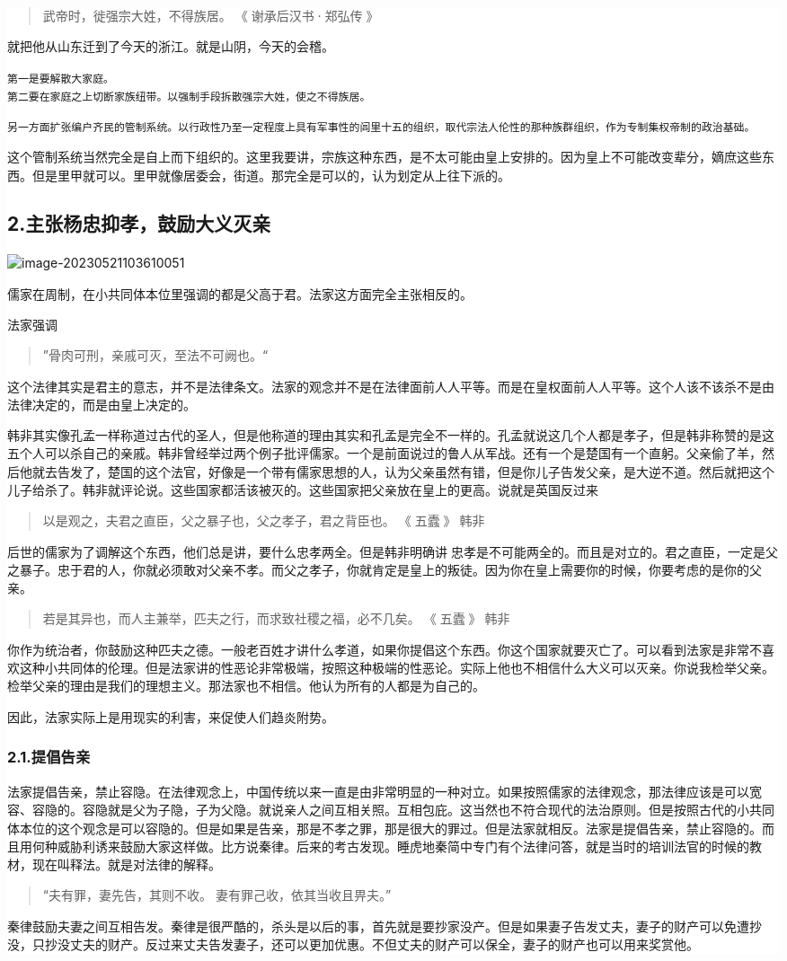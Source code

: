 >武帝时，徙强宗大姓，不得族居。
>《 谢承后汉书 · 郑弘传 》

就把他从山东迁到了今天的浙江。就是山阴，今天的会稽。

~~~
第一是要解散大家庭。
第二要在家庭之上切断家族纽带。以强制手段拆散强宗大姓，使之不得族居。
~~~

~~~
另一方面扩张编户齐民的管制系统。以行政性乃至一定程度上具有军事性的闾里十五的组织，取代宗法人伦性的那种族群组织，作为专制集权帝制的政治基础。
~~~

这个管制系统当然完全是自上而下组织的。这里我要讲，宗族这种东西，是不太可能由皇上安排的。因为皇上不可能改变辈分，嫡庶这些东西。但是里甲就可以。里甲就像居委会，街道。那完全是可以的，认为划定从上往下派的。

## 2.主张杨忠抑孝，鼓励大义灭亲

![image-20230521103610051](C:\Users\Ode1l\Desktop\assets\image-20230521103610051.png)

儒家在周制，在小共同体本位里强调的都是父高于君。法家这方面完全主张相反的。

法家强调

> ”骨肉可刑，亲戚可灭，至法不可阙也。“

这个法律其实是君主的意志，并不是法律条文。法家的观念并不是在法律面前人人平等。而是在皇权面前人人平等。这个人该不该杀不是由法律决定的，而是由皇上决定的。

韩非其实像孔孟一样称道过古代的圣人，但是他称道的理由其实和孔孟是完全不一样的。孔孟就说这几个人都是孝子，但是韩非称赞的是这五个人可以杀自己的亲戚。韩非曾经举过两个例子批评儒家。一个是前面说过的鲁人从军战。还有一个是楚国有一个直躬。父亲偷了羊，然后他就去告发了，楚国的这个法官，好像是一个带有儒家思想的人，认为父亲虽然有错，但是你儿子告发父亲，是大逆不道。然后就把这个儿子给杀了。韩非就评论说。这些国家都活该被灭的。这些国家把父亲放在皇上的更高。说就是英国反过来

>以是观之，夫君之直臣，父之暴子也，父之孝子，君之背臣也。
>《 五蠹 》 韩非

后世的儒家为了调解这个东西，他们总是讲，要什么忠孝两全。但是韩非明确讲 忠孝是不可能两全的。而且是对立的。君之直臣，一定是父之暴子。忠于君的人，你就必须敢对父亲不孝。而父之孝子，你就肯定是皇上的叛徒。因为你在皇上需要你的时候，你要考虑的是你的父亲。

>若是其异也，而人主兼举，匹夫之行，而求致社稷之福，必不几矣。
>《 五蠹 》 韩非

 你作为统治者，你鼓励这种匹夫之德。一般老百姓才讲什么孝道，如果你提倡这个东西。你这个国家就要灭亡了。可以看到法家是非常不喜欢这种小共同体的伦理。但是法家讲的性恶论非常极端，按照这种极端的性恶论。实际上他也不相信什么大义可以灭亲。你说我检举父亲。检举父亲的理由是我们的理想主义。那法家也不相信。他认为所有的人都是为自己的。

因此，法家实际上是用现实的利害，来促使人们趋炎附势。

### 2.1.提倡告亲

法家提倡告亲，禁止容隐。在法律观念上，中国传统以来一直是由非常明显的一种对立。如果按照儒家的法律观念，那法律应该是可以宽容、容隐的。容隐就是父为子隐，子为父隐。就说亲人之间互相关照。互相包庇。这当然也不符合现代的法治原则。但是按照古代的小共同体本位的这个观念是可以容隐的。但是如果是告亲，那是不孝之罪，那是很大的罪过。但是法家就相反。法家是提倡告亲，禁止容隐的。而且用何种威胁利诱来鼓励大家这样做。比方说秦律。后来的考古发现。睡虎地秦简中专门有个法律问答，就是当时的培训法官的时候的教材，现在叫释法。就是对法律的解释。

>“夫有罪，妻先告，其则不收。
>妻有罪己收，依其当收且畀夫。”

秦律鼓励夫妻之间互相告发。秦律是很严酷的，杀头是以后的事，首先就是要抄家没产。但是如果妻子告发丈夫，妻子的财产可以免遭抄没，只抄没丈夫的财产。反过来丈夫告发妻子，还可以更加优惠。不但丈夫的财产可以保全，妻子的财产也可以用来奖赏他。
